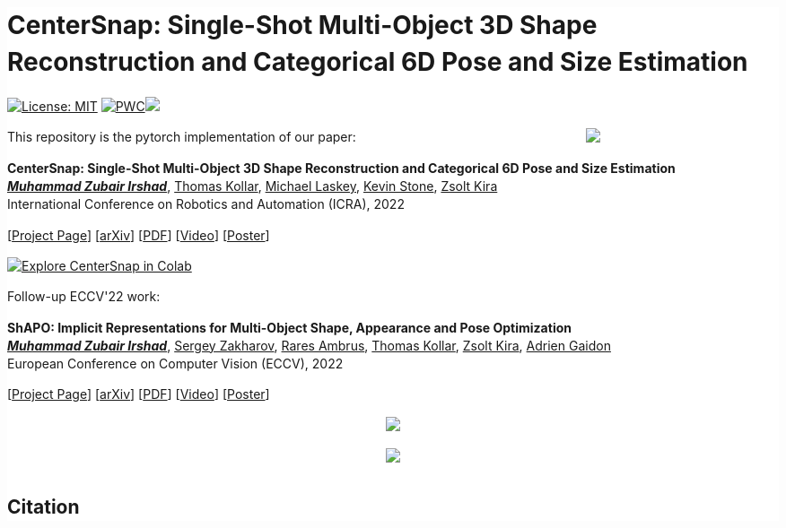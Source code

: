 # CenterSnap: Single-Shot Multi-Object 3D Shape Reconstruction and Categorical 6D Pose and Size Estimation
[![License: MIT](https://img.shields.io/badge/License-MIT-yellow.svg)](https://opensource.org/licenses/MIT) [![PWC](https://img.shields.io/endpoint.svg?url=https://paperswithcode.com/badge/centersnap-single-shot-multi-object-3d-shape/6d-pose-estimation-using-rgbd-on-camera25)](https://paperswithcode.com/sota/6d-pose-estimation-using-rgbd-on-camera25?p=centersnap-single-shot-multi-object-3d-shape)<img src="demo/Pytorch_logo.png" width="10%">

This repository is the pytorch implementation of our paper:
<a href="https://www.tri.global/" target="_blank">
 <img align="right" src="demo/tri-logo.png" width="25%"/>
</a>

**CenterSnap: Single-Shot Multi-Object 3D Shape Reconstruction and Categorical 6D Pose and Size Estimation**<br>
[__***Muhammad Zubair Irshad***__](https://zubairirshad.com), [Thomas Kollar](http://www.tkollar.com/site/), [Michael Laskey](https://www.linkedin.com/in/michael-laskey-4b087ba2/), [Kevin Stone](https://www.linkedin.com/in/kevin-stone-51171270/), [Zsolt Kira](https://faculty.cc.gatech.edu/~zk15/) <br>
International Conference on Robotics and Automation (ICRA), 2022<br>

[[Project Page](https://zubair-irshad.github.io/projects/CenterSnap.html)] [[arXiv](https://arxiv.org/abs/2203.01929)] [[PDF](https://arxiv.org/pdf/2203.01929.pdf)] [[Video](https://www.youtube.com/watch?v=Bg5vi6DSMdM)] [[Poster](https://zubair-irshad.github.io/projects/resources/Poster%7CCenterSnap%7CICRA2022.pdf)] 

[![Explore CenterSnap in Colab](https://colab.research.google.com/assets/colab-badge.svg)](https://colab.research.google.com/github/zubair-irshad/CenterSnap/blob/master/notebook/explore_CenterSnap.ipynb)<br>

Follow-up ECCV'22 work:

**ShAPO: Implicit Representations for Multi-Object Shape, Appearance and Pose Optimization**<br>
[__***Muhammad Zubair Irshad***__](https://zubairirshad.com), [Sergey Zakharov](https://zakharos.github.io/), [Rares Ambrus](https://www.tri.global/about-us/dr-rares-ambrus), [Thomas Kollar](http://www.tkollar.com/site/), [Zsolt Kira](https://faculty.cc.gatech.edu/~zk15/), [Adrien Gaidon](https://adriengaidon.com/) <br>
European Conference on Computer Vision (ECCV), 2022<br>

[[Project Page](https://zubair-irshad.github.io/projects/ShAPO.html)] [[arXiv](https://arxiv.org/abs/2207.13691)] [[PDF](https://arxiv.org/pdf/2207.13691.pdf)] [[Video](https://youtu.be/LMg7NDcLDcA)] [[Poster](https://zubair-irshad.github.io/projects/resources/Poster%7CCenterSnap%7CICRA2022.pdf)] 


<p align="center">
<img src="demo/Pose_CS.gif" width="100%">
</p>



<p align="center">
<img src="demo/method.gif" width="100%">
</p>

## Citation
